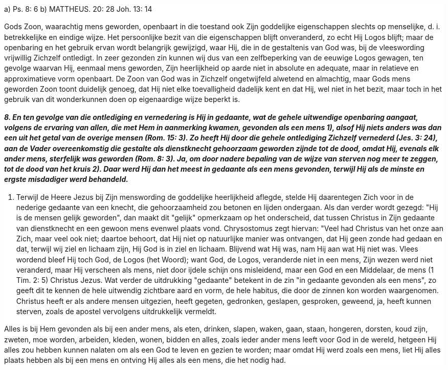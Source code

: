 a) Ps. 8: 6 b) MATTHEUS. 20: 28 Joh. 13: 14

Gods Zoon, waarachtig mens geworden, openbaart in die toestand ook Zijn goddelijke eigenschappen slechts op menselijke, d. i. betrekkelijke en eindige wijze. Het persoonlijke bezit van die eigenschappen blijft onveranderd, zo echt Hij Logos blijft; maar de openbaring en het gebruik ervan wordt belangrijk gewijzigd, waar Hij, die in de gestaltenis van God was, bij de vleeswording vrijwillig Zichzelf ontledigt. In zeer gezonden zin kunnen wij dus van een zelfbeperking van de eeuwige Logos gewagen, ten gevolge waarvan Hij, eenmaal mens geworden, Zijn heerlijkheid op aarde niet in absolute en adequate, maar in relatieve en approximatieve vorm openbaart. De Zoon van God was in Zichzelf ongetwijfeld alwetend en almachtig, maar Gods mens geworden Zoon toont duidelijk genoeg, dat Hij niet elke toevalligheid dadelijk kent en dat Hij, wel niet in het bezit, maar toch in het gebruik van dit wonderkunnen doen op eigenaardige wijze beperkt is.

***8. En ten gevolge van die ontlediging en vernedering is Hij in gedaante, wat de gehele uitwendige openbaring aangaat, volgens de ervaring van allen, die met Hem in aanmerking kwamen, gevonden als een mens 1), alsof Hij niets anders was dan een uit het getal van de overige mensen (Rom. 15: 3). Zo heeft Hij door die gehele ontlediging Zichzelf vernederd (Jes. 3: 24), aan de Vader overeenkomstig die gestalte als dienstknecht gehoorzaam geworden zijnde tot de dood, omdat Hij, evenals elk ander mens, sterfelijk was geworden (Rom. 8: 3). Ja, om door nadere bepaling van de wijze van sterven nog meer te zeggen, tot de dood van het kruis 2). Daar werd Hij dan het meest in gedaante als een mens gevonden, terwijl Hij als de minste en ergste misdadiger werd behandeld.***

1) Terwijl de Heere Jezus bij Zijn menswording de goddelijke heerlijkheid aflegde, stelde Hij daarentegen Zich voor in de nederige gedaante van een knecht, die gehoorzaamheid zou betonen en lijden ondergaan. Als dan verder wordt gezegd: "Hij is de mensen gelijk geworden", dan maakt dit "gelijk" opmerkzaam op het onderscheid, dat tussen Christus in Zijn gedaante van dienstknecht en een gewoon mens evenwel plaats vond. Chrysostomus zegt hiervan: "Veel had Christus van het onze aan Zich, maar veel ook niet; daartoe behoort, dat Hij niet op natuurlijke manier was ontvangen, dat Hij geen zonde had gedaan en dat, terwijl wij ziel en lichaam zijn, Hij God is in ziel en lichaam. Blijvend wat Hij was, nam Hij aan wat Hij niet was. Vlees wordend bleef Hij toch God, de Logos (het Woord); want God, de Logos, veranderde niet in een mens, Zijn wezen werd niet veranderd, maar Hij verscheen als mens, niet door ijdele schijn ons misleidend, maar een God en een Middelaar, de mens (1 Tim. 2: 5) Christus Jezus. Wat verder de uitdrukking "gedaante" betekent in de zin "in gedaante gevonden als een mens", zo geeft dit te kennen de hele uitwendig zichtbare aard en vorm, de hele habitus, die door de zinnen kon worden waargenomen. Christus heeft er als andere mensen uitgezien, heeft gegeten, gedronken, geslapen, gesproken, geweend, ja, heeft kunnen sterven, zoals de apostel vervolgens uitdrukkelijk vermeldt.

Alles is bij Hem gevonden als bij een ander mens, als eten, drinken, slapen, waken, gaan, staan, hongeren, dorsten, koud zijn, zweten, moe worden, arbeiden, kleden, wonen, bidden en alles, zoals ieder ander mens leeft voor God in de wereld, hetgeen Hij alles zou hebben kunnen nalaten om als een God te leven en gezien te worden; maar omdat Hij werd zoals een mens, liet Hij alles plaats hebben als bij een mens en ontving Hij alles als een mens, die het nodig had.
